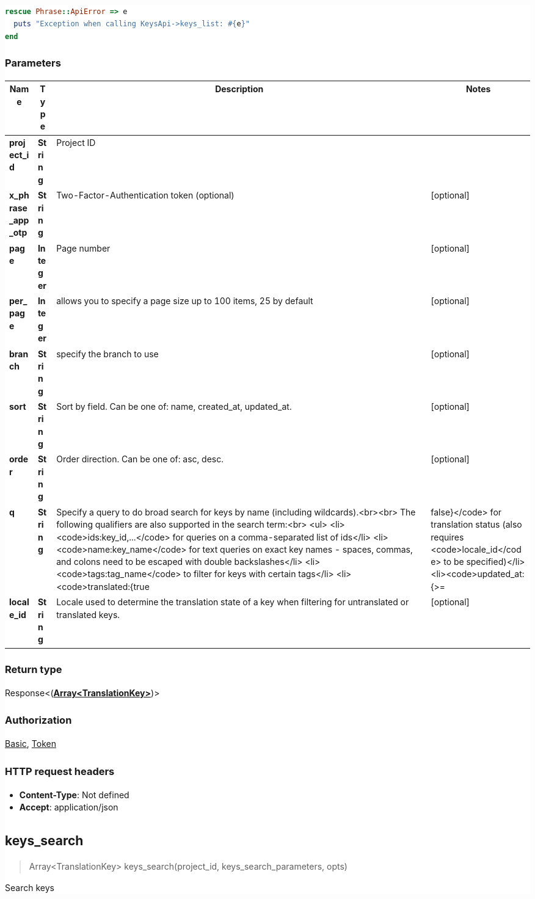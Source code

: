```ruby
rescue Phrase::ApiError => e
  puts "Exception when calling KeysApi->keys_list: #{e}"
end
```

### Parameters


Name | Type | Description  | Notes
------------- | ------------- | ------------- | -------------
 **project_id** | **String**| Project ID | 
 **x_phrase_app_otp** | **String**| Two-Factor-Authentication token (optional) | [optional] 
 **page** | **Integer**| Page number | [optional] 
 **per_page** | **Integer**| allows you to specify a page size up to 100 items, 25 by default | [optional] 
 **branch** | **String**| specify the branch to use | [optional] 
 **sort** | **String**| Sort by field. Can be one of: name, created_at, updated_at. | [optional] 
 **order** | **String**| Order direction. Can be one of: asc, desc. | [optional] 
 **q** | **String**| Specify a query to do broad search for keys by name (including wildcards).&lt;br&gt;&lt;br&gt; The following qualifiers are also supported in the search term:&lt;br&gt; &lt;ul&gt;   &lt;li&gt;&lt;code&gt;ids:key_id,...&lt;/code&gt; for queries on a comma-separated list of ids&lt;/li&gt;   &lt;li&gt;&lt;code&gt;name:key_name&lt;/code&gt; for text queries on exact key names - spaces, commas, and colons  need to be escaped with double backslashes&lt;/li&gt;   &lt;li&gt;&lt;code&gt;tags:tag_name&lt;/code&gt; to filter for keys with certain tags&lt;/li&gt;   &lt;li&gt;&lt;code&gt;translated:{true|false}&lt;/code&gt; for translation status (also requires &lt;code&gt;locale_id&lt;/code&gt; to be specified)&lt;/li&gt;   &lt;li&gt;&lt;code&gt;updated_at:{&gt;&#x3D;|&lt;&#x3D;}2013-02-21T00:00:00Z&lt;/code&gt; for date range queries&lt;/li&gt;   &lt;li&gt;&lt;code&gt;unmentioned_in_upload:upload_id&lt;/code&gt; to filter keys unmentioned within upload&lt;/li&gt; &lt;/ul&gt; Find more examples &lt;a href&#x3D;\&quot;#overview--usage-examples\&quot;&gt;here&lt;/a&gt;.  | [optional] 
 **locale_id** | **String**| Locale used to determine the translation state of a key when filtering for untranslated or translated keys. | [optional] 

### Return type

Response<([**Array&lt;TranslationKey&gt;**](TranslationKey.md))>

### Authorization

[Basic](../README.md#Basic), [Token](../README.md#Token)

### HTTP request headers

- **Content-Type**: Not defined
- **Accept**: application/json


## keys_search

> Array&lt;TranslationKey&gt; keys_search(project_id, keys_search_parameters, opts)

Search keys
